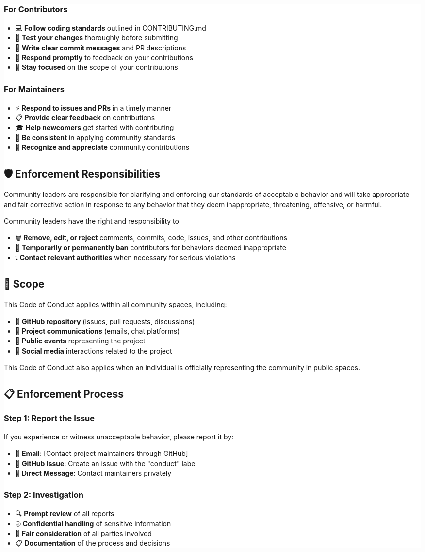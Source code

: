 ### For Contributors
- 💻 **Follow coding standards** outlined in CONTRIBUTING.md
- 🧪 **Test your changes** thoroughly before submitting
- 📖 **Write clear commit messages** and PR descriptions
- 🔄 **Respond promptly** to feedback on your contributions
- 🎯 **Stay focused** on the scope of your contributions

### For Maintainers
- ⚡ **Respond to issues and PRs** in a timely manner
- 📋 **Provide clear feedback** on contributions
- 🎓 **Help newcomers** get started with contributing
- 🔄 **Be consistent** in applying community standards
- 🌟 **Recognize and appreciate** community contributions

## 🛡️ Enforcement Responsibilities

Community leaders are responsible for clarifying and enforcing our standards of acceptable behavior and will take appropriate and fair corrective action in response to any behavior that they deem inappropriate, threatening, offensive, or harmful.

Community leaders have the right and responsibility to:
- 🗑️ **Remove, edit, or reject** comments, commits, code, issues, and other contributions
- 🚫 **Temporarily or permanently ban** contributors for behaviors deemed inappropriate
- 📞 **Contact relevant authorities** when necessary for serious violations

## 📍 Scope

This Code of Conduct applies within all community spaces, including:

- 📂 **GitHub repository** (issues, pull requests, discussions)
- 📧 **Project communications** (emails, chat platforms)
- 🎤 **Public events** representing the project
- 👥 **Social media** interactions related to the project

This Code of Conduct also applies when an individual is officially representing the community in public spaces.

## 📋 Enforcement Process

### Step 1: Report the Issue
If you experience or witness unacceptable behavior, please report it by:

- 📧 **Email**: [Contact project maintainers through GitHub]
- 🐛 **GitHub Issue**: Create an issue with the "conduct" label
- 💬 **Direct Message**: Contact maintainers privately

### Step 2: Investigation
- 🔍 **Prompt review** of all reports
- 🤐 **Confidential handling** of sensitive information
- 👥 **Fair consideration** of all parties involved
- 📋 **Documentation** of the process and decisions
